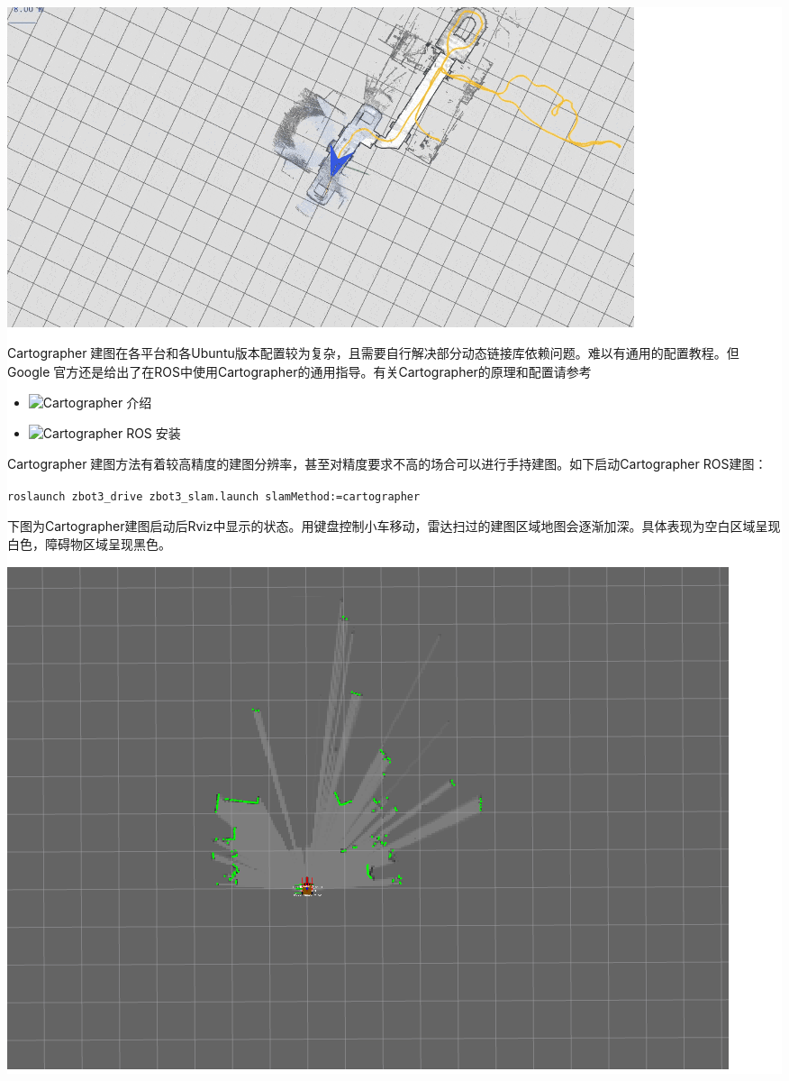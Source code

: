 ![Cartographer 建图过程](./pics/74.gif)

Cartographer 建图在各平台和各Ubuntu版本配置较为复杂，且需要自行解决部分动态链接库依赖问题。难以有通用的配置教程。但Google 官方还是给出了在ROS中使用Cartographer的通用指导。有关Cartographer的原理和配置请参考

- ![Cartographer 介绍](https://zhuanlan.zhihu.com/p/609692871)
  
- ![Cartographer ROS 安装](https://google-cartographer-ros.readthedocs.io/en/latest/)

Cartographer 建图方法有着较高精度的建图分辨率，甚至对精度要求不高的场合可以进行手持建图。如下启动Cartographer ROS建图：

```bash
roslaunch zbot3_drive zbot3_slam.launch slamMethod:=cartographer
```

下图为Cartographer建图启动后Rviz中显示的状态。用键盘控制小车移动，雷达扫过的建图区域地图会逐渐加深。具体表现为空白区域呈现白色，障碍物区域呈现黑色。

![Cartographer 建图启动](./pics/75.png)